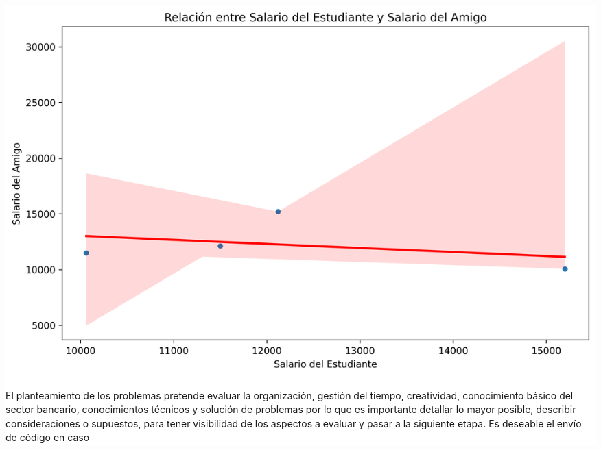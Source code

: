 ![Relación entre Salario del Estudiante y Salario del Amigo](./Exercise3/relacion_salarios_amigos_regresion.png)




El planteamiento de los problemas pretende evaluar la organización, gestión del tiempo, creatividad, conocimiento básico del sector bancario, conocimientos técnicos y solución de problemas por lo que es importante detallar lo mayor posible, describir consideraciones o supuestos, para tener visibilidad de los aspectos a evaluar y pasar a la siguiente etapa. Es deseable el envío de código en caso
